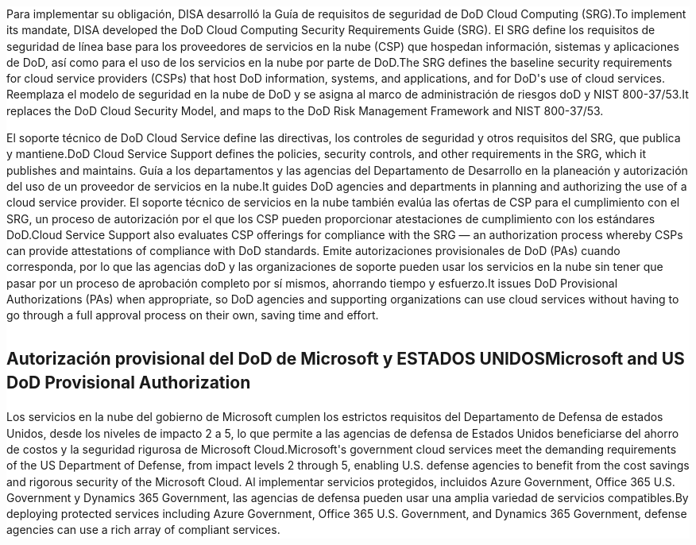 <span data-ttu-id="5e7eb-108">Para implementar su obligación, DISA desarrolló la Guía de requisitos de seguridad de DoD Cloud Computing (SRG).</span><span class="sxs-lookup"><span data-stu-id="5e7eb-108">To implement its mandate, DISA developed the DoD Cloud Computing Security Requirements Guide (SRG).</span></span> <span data-ttu-id="5e7eb-109">El SRG define los requisitos de seguridad de línea base para los proveedores de servicios en la nube (CSP) que hospedan información, sistemas y aplicaciones de DoD, así como para el uso de los servicios en la nube por parte de DoD.</span><span class="sxs-lookup"><span data-stu-id="5e7eb-109">The SRG defines the baseline security requirements for cloud service providers (CSPs) that host DoD information, systems, and applications, and for DoD's use of cloud services.</span></span> <span data-ttu-id="5e7eb-110">Reemplaza el modelo de seguridad en la nube de DoD y se asigna al marco de administración de riesgos doD y NIST 800-37/53.</span><span class="sxs-lookup"><span data-stu-id="5e7eb-110">It replaces the DoD Cloud Security Model, and maps to the DoD Risk Management Framework and NIST 800-37/53.</span></span>

<span data-ttu-id="5e7eb-111">El soporte técnico de DoD Cloud Service define las directivas, los controles de seguridad y otros requisitos del SRG, que publica y mantiene.</span><span class="sxs-lookup"><span data-stu-id="5e7eb-111">DoD Cloud Service Support defines the policies, security controls, and other requirements in the SRG, which it publishes and maintains.</span></span> <span data-ttu-id="5e7eb-112">Guía a los departamentos y las agencias del Departamento de Desarrollo en la planeación y autorización del uso de un proveedor de servicios en la nube.</span><span class="sxs-lookup"><span data-stu-id="5e7eb-112">It guides DoD agencies and departments in planning and authorizing the use of a cloud service provider.</span></span> <span data-ttu-id="5e7eb-113">El soporte técnico de servicios en la nube también evalúa las ofertas de CSP para el cumplimiento con el SRG, un proceso de autorización por el que los CSP pueden proporcionar atestaciones de cumplimiento con los estándares DoD.</span><span class="sxs-lookup"><span data-stu-id="5e7eb-113">Cloud Service Support also evaluates CSP offerings for compliance with the SRG — an authorization process whereby CSPs can provide attestations of compliance with DoD standards.</span></span> <span data-ttu-id="5e7eb-114">Emite autorizaciones provisionales de DoD (PAs) cuando corresponda, por lo que las agencias doD y las organizaciones de soporte pueden usar los servicios en la nube sin tener que pasar por un proceso de aprobación completo por sí mismos, ahorrando tiempo y esfuerzo.</span><span class="sxs-lookup"><span data-stu-id="5e7eb-114">It issues DoD Provisional Authorizations (PAs) when appropriate, so DoD agencies and supporting organizations can use cloud services without having to go through a full approval process on their own, saving time and effort.</span></span>

## <a name="microsoft-and-us-dod-provisional-authorization"></a><span data-ttu-id="5e7eb-115">Autorización provisional del DoD de Microsoft y ESTADOS UNIDOS</span><span class="sxs-lookup"><span data-stu-id="5e7eb-115">Microsoft and US DoD Provisional Authorization</span></span>

<span data-ttu-id="5e7eb-116">Los servicios en la nube del gobierno de Microsoft cumplen los estrictos requisitos del Departamento de Defensa de estados Unidos, desde los niveles de impacto 2 a 5, lo que permite a las agencias de defensa de Estados Unidos beneficiarse del ahorro de costos y la seguridad rigurosa de Microsoft Cloud.</span><span class="sxs-lookup"><span data-stu-id="5e7eb-116">Microsoft's government cloud services meet the demanding requirements of the US Department of Defense, from impact levels 2 through 5, enabling U.S. defense agencies to benefit from the cost savings and rigorous security of the Microsoft Cloud.</span></span> <span data-ttu-id="5e7eb-117">Al implementar servicios protegidos, incluidos Azure Government, Office 365 U.S. Government y Dynamics 365 Government, las agencias de defensa pueden usar una amplia variedad de servicios compatibles.</span><span class="sxs-lookup"><span data-stu-id="5e7eb-117">By deploying protected services including Azure Government, Office 365 U.S. Government, and Dynamics 365 Government, defense agencies can use a rich array of compliant services.</span></span>

